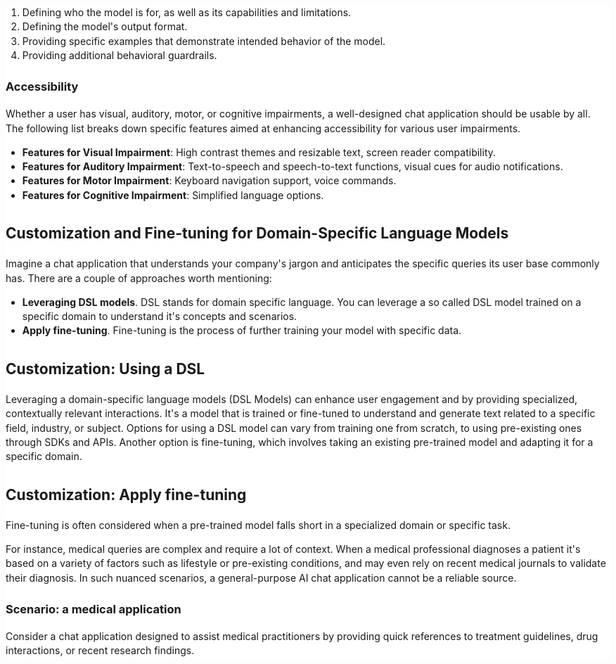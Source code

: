 1. Defining who the model is for, as well as its capabilities and limitations.
2. Defining the model's output format.
3. Providing specific examples that demonstrate intended behavior of the model.
4. Providing additional behavioral guardrails.

### Accessibility

Whether a user has visual, auditory, motor, or cognitive impairments, a well-designed chat application should be usable by all. The following list breaks down specific features aimed at enhancing accessibility for various user impairments.

- **Features for Visual Impairment**: High contrast themes and resizable text, screen reader compatibility.
- **Features for Auditory Impairment**: Text-to-speech and speech-to-text functions, visual cues for audio notifications.
- **Features for Motor Impairment**: Keyboard navigation support, voice commands.
- **Features for Cognitive Impairment**: Simplified language options.

## Customization and Fine-tuning for Domain-Specific Language Models

Imagine a chat application that understands your company's jargon and anticipates the specific queries its user base commonly has. There are a couple of approaches worth mentioning:

- **Leveraging DSL models**. DSL stands for domain specific language. You can leverage a so called DSL model trained on a specific domain to understand it's concepts and scenarios.
- **Apply fine-tuning**. Fine-tuning is the process of further training your model with specific data.

## Customization: Using a DSL

Leveraging a domain-specific language models (DSL Models) can enhance user engagement and by providing specialized, contextually relevant interactions. It's a model that is trained or fine-tuned to understand and generate text related to a specific field, industry, or subject. Options for using a DSL model can vary from training one from scratch, to using pre-existing ones through SDKs and APIs. Another option is fine-tuning, which involves taking an existing pre-trained model and adapting it for a specific domain.

## Customization: Apply fine-tuning

Fine-tuning is often considered when a pre-trained model falls short in a specialized domain or specific task.

For instance, medical queries are complex and require a lot of context. When a medical professional diagnoses a patient it's based on a variety of factors such as lifestyle or pre-existing conditions, and may even rely on recent medical journals to validate their diagnosis. In such nuanced scenarios, a general-purpose AI chat application cannot be a reliable source.

### Scenario: a medical application

Consider a chat application designed to assist medical practitioners by providing quick references to treatment guidelines, drug interactions, or recent research findings.
